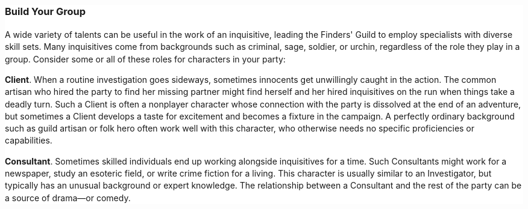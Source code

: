 ![Patron Benefits; Contacts](Інструменти%20ДМ/CLI/tables/patron-benefits-contacts-erlw.md)

### Build Your Group

A wide variety of talents can be useful in the work of an inquisitive, leading the Finders' Guild to employ specialists with diverse skill sets. Many inquisitives come from backgrounds such as criminal, sage, soldier, or urchin, regardless of the role they play in a group. Consider some or all of these roles for characters in your party:

**Client**. When a routine investigation goes sideways, sometimes innocents get unwillingly caught in the action. The common artisan who hired the party to find her missing partner might find herself and her hired inquisitives on the run when things take a deadly turn. Such a Client is often a nonplayer character whose connection with the party is dissolved at the end of an adventure, but sometimes a Client develops a taste for excitement and becomes a fixture in the campaign. A perfectly ordinary background such as guild artisan or folk hero often work well with this character, who otherwise needs no specific proficiencies or capabilities.

**Consultant**. Sometimes skilled individuals end up working alongside inquisitives for a time. Such Consultants might work for a newspaper, study an esoteric field, or write crime fiction for a living. This character is usually similar to an Investigator, but typically has an unusual background or expert knowledge. The relationship between a Consultant and the rest of the party can be a source of drama—or comedy.

